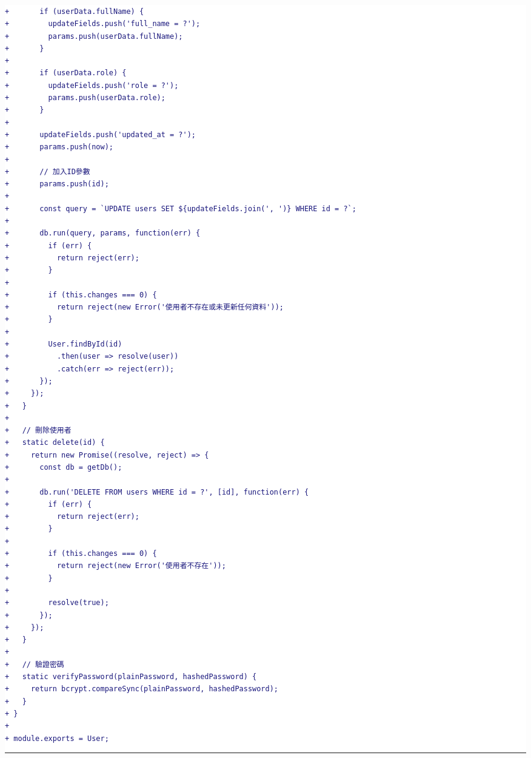 ```diff
+       if (userData.fullName) {
+         updateFields.push('full_name = ?');
+         params.push(userData.fullName);
+       }
+       
+       if (userData.role) {
+         updateFields.push('role = ?');
+         params.push(userData.role);
+       }
+       
+       updateFields.push('updated_at = ?');
+       params.push(now);
+       
+       // 加入ID參數
+       params.push(id);
+       
+       const query = `UPDATE users SET ${updateFields.join(', ')} WHERE id = ?`;
+       
+       db.run(query, params, function(err) {
+         if (err) {
+           return reject(err);
+         }
+         
+         if (this.changes === 0) {
+           return reject(new Error('使用者不存在或未更新任何資料'));
+         }
+         
+         User.findById(id)
+           .then(user => resolve(user))
+           .catch(err => reject(err));
+       });
+     });
+   }
+ 
+   // 刪除使用者
+   static delete(id) {
+     return new Promise((resolve, reject) => {
+       const db = getDb();
+       
+       db.run('DELETE FROM users WHERE id = ?', [id], function(err) {
+         if (err) {
+           return reject(err);
+         }
+         
+         if (this.changes === 0) {
+           return reject(new Error('使用者不存在'));
+         }
+         
+         resolve(true);
+       });
+     });
+   }
+ 
+   // 驗證密碼
+   static verifyPassword(plainPassword, hashedPassword) {
+     return bcrypt.compareSync(plainPassword, hashedPassword);
+   }
+ }
+ 
+ module.exports = User; 
```

---